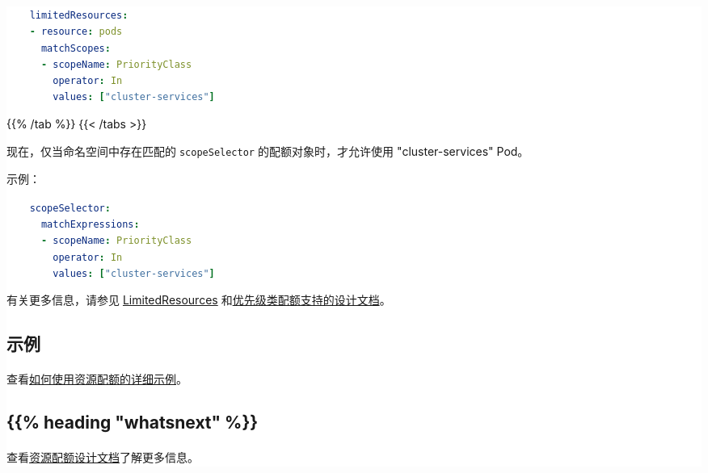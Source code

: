 ```yaml
    limitedResources:
    - resource: pods
      matchScopes:
      - scopeName: PriorityClass 
        operator: In
        values: ["cluster-services"]
```
{{% /tab %}}
{{< /tabs >}}


现在，仅当命名空间中存在匹配的 `scopeSelector` 的配额对象时，才允许使用 "cluster-services" Pod。


示例：

```yaml
    scopeSelector:
      matchExpressions:
      - scopeName: PriorityClass
        operator: In
        values: ["cluster-services"]
```


有关更多信息，请参见 [LimitedResources](https://github.com/kubernetes/kubernetes/pull/36765) 和[优先级类配额支持的设计文档](https://github.com/kubernetes/community/blob/master/contributors/design-proposals/scheduling/pod-priority-resourcequota.md)。


## 示例


查看[如何使用资源配额的详细示例](/docs/tasks/administer-cluster/quota-api-object/)。



## {{% heading "whatsnext" %}}



查看[资源配额设计文档](https://git.k8s.io/community/contributors/design-proposals/resource-management/admission_control_resource_quota.md)了解更多信息。


